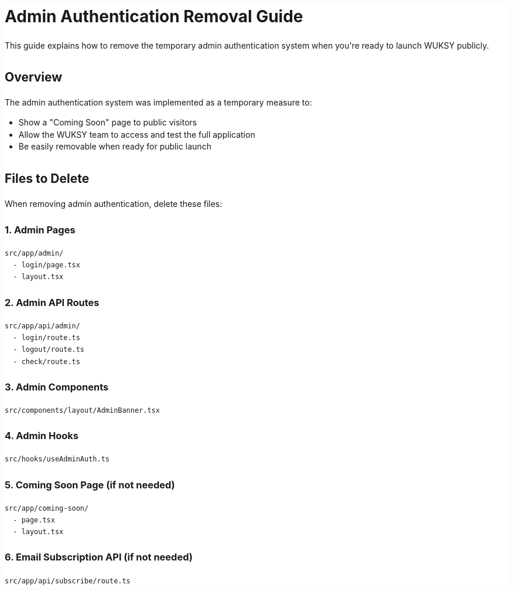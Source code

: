 # Admin Authentication Removal Guide

This guide explains how to remove the temporary admin authentication system when you're ready to launch WUKSY publicly.

## Overview

The admin authentication system was implemented as a temporary measure to:
- Show a "Coming Soon" page to public visitors
- Allow the WUKSY team to access and test the full application
- Be easily removable when ready for public launch

## Files to Delete

When removing admin authentication, delete these files:

### 1. Admin Pages
```
src/app/admin/
  - login/page.tsx
  - layout.tsx
```

### 2. Admin API Routes
```
src/app/api/admin/
  - login/route.ts
  - logout/route.ts
  - check/route.ts
```

### 3. Admin Components
```
src/components/layout/AdminBanner.tsx
```

### 4. Admin Hooks
```
src/hooks/useAdminAuth.ts
```

### 5. Coming Soon Page (if not needed)
```
src/app/coming-soon/
  - page.tsx
  - layout.tsx
```

### 6. Email Subscription API (if not needed)
```
src/app/api/subscribe/route.ts
```
